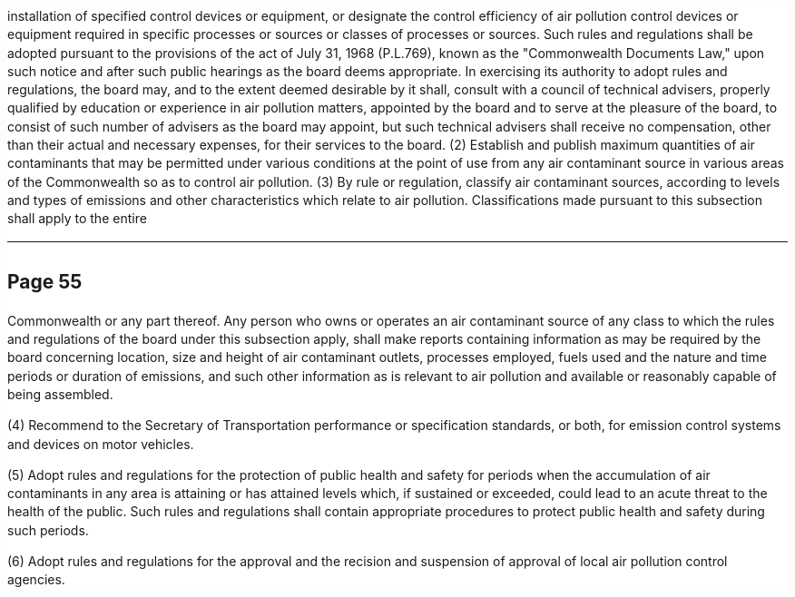 installation of specified control devices or equipment, or
designate the control efficiency of air pollution control
devices or equipment required in specific processes or sources
or classes of processes or sources. Such rules and regulations
shall be adopted pursuant to the provisions of the act of July
31, 1968 (P.L.769), known as the "Commonwealth Documents Law,"
upon such notice and after such public hearings as the board
deems appropriate. In exercising its authority to adopt rules
and regulations, the board may, and to the extent deemed
desirable by it shall, consult with a council of technical
advisers, properly qualified by education or experience in air
pollution matters, appointed by the board and to serve at the
pleasure of the board, to consist of such number of advisers
as the board may appoint, but such technical advisers shall
receive no compensation, other than their actual and necessary
expenses, for their services to the board.
(2) Establish and publish maximum quantities of air
contaminants that may be permitted under various conditions at
the point of use from any air contaminant source in various
areas of the Commonwealth so as to control air pollution.
(3) By rule or regulation, classify air contaminant sources,
according to levels and types of emissions and other
characteristics which relate to air pollution. Classifications
made pursuant to this subsection shall apply to the entire

--------------------------------------------------------------------------------

## Page 55

Commonwealth or any part thereof. Any person who owns or
operates an air contaminant source of any class to which the
rules and regulations of the board under this subsection apply,
shall make reports containing information as may be required
by the board concerning location, size and height of air
contaminant outlets, processes employed, fuels used and the
nature and time periods or duration of emissions, and such other
information as is relevant to air pollution and available or
reasonably capable of being assembled.

(4) Recommend to the Secretary of Transportation performance
or specification standards, or both, for emission control
systems and devices on motor vehicles.

(5) Adopt rules and regulations for the protection of public
health and safety for periods when the accumulation of air
contaminants in any area is attaining or has attained levels
which, if sustained or exceeded, could lead to an acute threat
to the health of the public. Such rules and regulations shall
contain appropriate procedures to protect public health and
safety during such periods.

(6) Adopt rules and regulations for the approval and the
recision and suspension of approval of local air pollution
control agencies.
